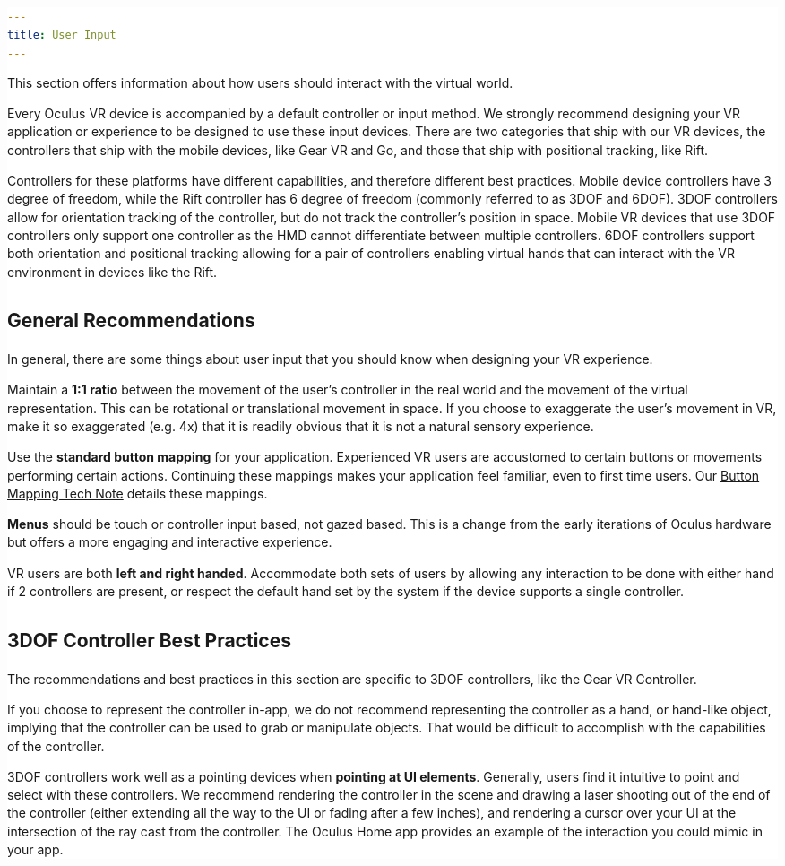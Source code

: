 ```yaml
---
title: User Input
---
```


This section offers information about how users should interact with the virtual world.

Every Oculus VR device is accompanied by a default controller or input method. We strongly recommend designing your VR application or experience to be designed to use these input devices. There are two categories that ship with our VR devices, the controllers that ship with the mobile devices, like Gear VR and Go, and those that ship with positional tracking, like Rift.

Controllers for these platforms have different capabilities, and therefore different best practices. Mobile device controllers have 3 degree of freedom, while the Rift controller has 6 degree of freedom (commonly referred to as 3DOF and 6DOF). 3DOF controllers allow for orientation tracking of the controller, but do not track the controller’s position in space. Mobile VR devices that use 3DOF controllers only support one controller as the HMD cannot differentiate between multiple controllers. 6DOF controllers support both orientation and positional tracking allowing for a pair of controllers enabling virtual hands that can interact with the VR environment in devices like the Rift.

## General Recommendations

In general, there are some things about user input that you should know when designing your VR experience.

Maintain a **1:1 ratio** between the movement of the user’s controller in the real world and the movement of the virtual representation. This can be rotational or translational movement in space. If you choose to exaggerate the user’s movement in VR, make it so exaggerated (e.g. 4x) that it is readily obvious that it is not a natural sensory experience. 

Use the **standard button mapping** for your application. Experienced VR users are accustomed to certain buttons or movements performing certain actions. Continuing these mappings makes your application feel familiar, even to first time users. Our [Button Mapping Tech Note](/blog/tech-note-touch-button-mapping-best-practices/) details these mappings.

**Menus** should be touch or controller input based, not gazed based. This is a change from the early iterations of Oculus hardware but offers a more engaging and interactive experience.

VR users are both **left and right handed**. Accommodate both sets of users by allowing any interaction to be done with either hand if 2 controllers are present, or respect the default hand set by the system if the device supports a single controller.

## 3DOF Controller Best Practices

The recommendations and best practices in this section are specific to 3DOF controllers, like the Gear VR Controller.

If you choose to represent the controller in-app, we do not recommend representing the controller as a hand, or hand-like object, implying that the controller can be used to grab or manipulate objects. That would be difficult to accomplish with the capabilities of the controller.

3DOF controllers work well as a pointing devices when **pointing at UI elements**. Generally, users find it intuitive to point and select with these controllers. We recommend rendering the controller in the scene and drawing a laser shooting out of the end of the controller (either extending all the way to the UI or fading after a few inches), and rendering a cursor over your UI at the intersection of the ray cast from the controller. The Oculus Home app provides an example of the interaction you could mimic in your app.
